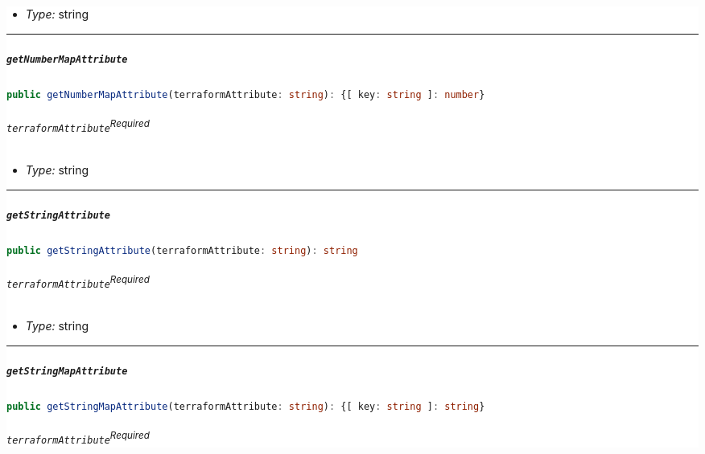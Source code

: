 - *Type:* string

---

##### `getNumberMapAttribute` <a name="getNumberMapAttribute" id="@cdktf/provider-newrelic.syntheticsMultilocationAlertCondition.SyntheticsMultilocationAlertConditionCriticalOutputReference.getNumberMapAttribute"></a>

```typescript
public getNumberMapAttribute(terraformAttribute: string): {[ key: string ]: number}
```

###### `terraformAttribute`<sup>Required</sup> <a name="terraformAttribute" id="@cdktf/provider-newrelic.syntheticsMultilocationAlertCondition.SyntheticsMultilocationAlertConditionCriticalOutputReference.getNumberMapAttribute.parameter.terraformAttribute"></a>

- *Type:* string

---

##### `getStringAttribute` <a name="getStringAttribute" id="@cdktf/provider-newrelic.syntheticsMultilocationAlertCondition.SyntheticsMultilocationAlertConditionCriticalOutputReference.getStringAttribute"></a>

```typescript
public getStringAttribute(terraformAttribute: string): string
```

###### `terraformAttribute`<sup>Required</sup> <a name="terraformAttribute" id="@cdktf/provider-newrelic.syntheticsMultilocationAlertCondition.SyntheticsMultilocationAlertConditionCriticalOutputReference.getStringAttribute.parameter.terraformAttribute"></a>

- *Type:* string

---

##### `getStringMapAttribute` <a name="getStringMapAttribute" id="@cdktf/provider-newrelic.syntheticsMultilocationAlertCondition.SyntheticsMultilocationAlertConditionCriticalOutputReference.getStringMapAttribute"></a>

```typescript
public getStringMapAttribute(terraformAttribute: string): {[ key: string ]: string}
```

###### `terraformAttribute`<sup>Required</sup> <a name="terraformAttribute" id="@cdktf/provider-newrelic.syntheticsMultilocationAlertCondition.SyntheticsMultilocationAlertConditionCriticalOutputReference.getStringMapAttribute.parameter.terraformAttribute"></a>

